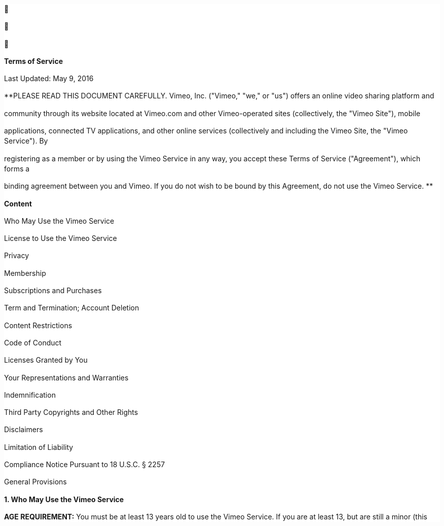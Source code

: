 





**Terms of Service**

Last Updated: May 9, 2016

**PLEASE READ THIS DOCUMENT CAREFULLY. Vimeo, Inc. ("Vimeo," "we," or "us") offers an online video sharing platform and

community through its website located at Vimeo.com and other Vimeo-operated sites (collectively, the "Vimeo Site"), mobile

applications, connected TV applications, and other online services (collectively and including the Vimeo Site, the "Vimeo Service"). By

registering as a member or by using the Vimeo Service in any way, you accept these Terms of Service ("Agreement"), which forms a

binding agreement between you and Vimeo. If you do not wish to be bound by this Agreement, do not use the Vimeo Service. **

**Content**

Who May Use the Vimeo Service

License to Use the Vimeo Service

Privacy

Membership

Subscriptions and Purchases

Term and Termination; Account Deletion

Content Restrictions

Code of Conduct

Licenses Granted by You

Your Representations and Warranties

Indemnification

Third Party Copyrights and Other Rights

Disclaimers

Limitation of Liability

Compliance Notice Pursuant to 18 U.S.C. § 2257

General Provisions

**1. Who May Use the Vimeo Service**

**AGE REQUIREMENT:** You must be at least 13 years old to use the Vimeo Service. If you are at least 13, but are still a minor (this
